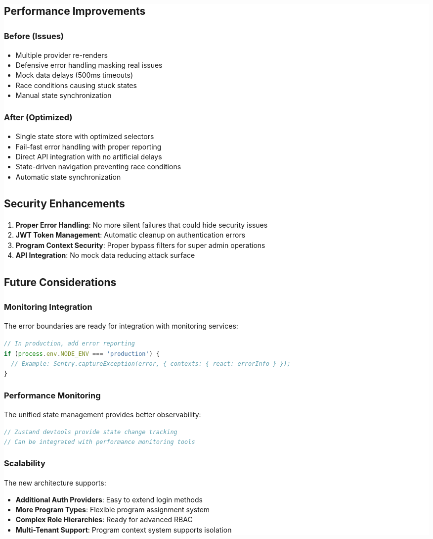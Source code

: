 ## Performance Improvements

### Before (Issues)
- Multiple provider re-renders
- Defensive error handling masking real issues
- Mock data delays (500ms timeouts)
- Race conditions causing stuck states
- Manual state synchronization

### After (Optimized)
- Single state store with optimized selectors
- Fail-fast error handling with proper reporting
- Direct API integration with no artificial delays
- State-driven navigation preventing race conditions
- Automatic state synchronization

## Security Enhancements

1. **Proper Error Handling**: No more silent failures that could hide security issues
2. **JWT Token Management**: Automatic cleanup on authentication errors
3. **Program Context Security**: Proper bypass filters for super admin operations
4. **API Integration**: No mock data reducing attack surface

## Future Considerations

### Monitoring Integration
The error boundaries are ready for integration with monitoring services:

```typescript
// In production, add error reporting
if (process.env.NODE_ENV === 'production') {
  // Example: Sentry.captureException(error, { contexts: { react: errorInfo } });
}
```

### Performance Monitoring
The unified state management provides better observability:

```typescript
// Zustand devtools provide state change tracking
// Can be integrated with performance monitoring tools
```

### Scalability
The new architecture supports:
- **Additional Auth Providers**: Easy to extend login methods
- **More Program Types**: Flexible program assignment system  
- **Complex Role Hierarchies**: Ready for advanced RBAC
- **Multi-Tenant Support**: Program context system supports isolation
